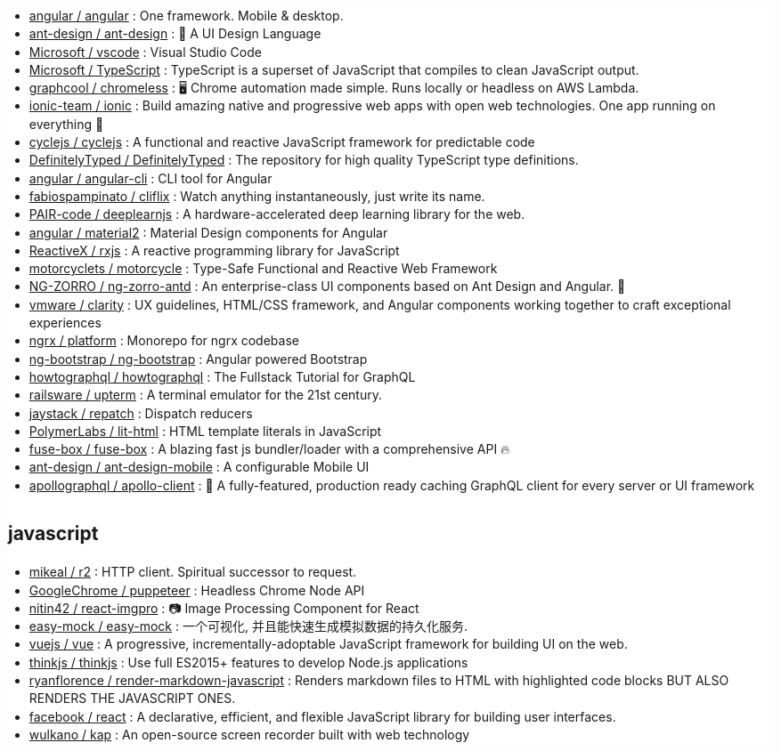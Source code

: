 - [angular / angular](https://github.com/angular/angular) : One framework. Mobile & desktop.
- [ant-design / ant-design](https://github.com/ant-design/ant-design) : 🐜 A UI Design Language
- [Microsoft / vscode](https://github.com/Microsoft/vscode) : Visual Studio Code
- [Microsoft / TypeScript](https://github.com/Microsoft/TypeScript) : TypeScript is a superset of JavaScript that compiles to clean JavaScript output.
- [graphcool / chromeless](https://github.com/graphcool/chromeless) : 🖥 Chrome automation made simple. Runs locally or headless on AWS Lambda.
- [ionic-team / ionic](https://github.com/ionic-team/ionic) : Build amazing native and progressive web apps with open web technologies. One app running on everything 🎉
- [cyclejs / cyclejs](https://github.com/cyclejs/cyclejs) : A functional and reactive JavaScript framework for predictable code
- [DefinitelyTyped / DefinitelyTyped](https://github.com/DefinitelyTyped/DefinitelyTyped) : The repository for high quality TypeScript type definitions.
- [angular / angular-cli](https://github.com/angular/angular-cli) : CLI tool for Angular
- [fabiospampinato / cliflix](https://github.com/fabiospampinato/cliflix) : Watch anything instantaneously, just write its name.
- [PAIR-code / deeplearnjs](https://github.com/PAIR-code/deeplearnjs) : A hardware-accelerated deep learning library for the web.
- [angular / material2](https://github.com/angular/material2) : Material Design components for Angular
- [ReactiveX / rxjs](https://github.com/ReactiveX/rxjs) : A reactive programming library for JavaScript
- [motorcyclets / motorcycle](https://github.com/motorcyclets/motorcycle) : Type-Safe Functional and Reactive Web Framework
- [NG-ZORRO / ng-zorro-antd](https://github.com/NG-ZORRO/ng-zorro-antd) : An enterprise-class UI components based on Ant Design and Angular. 🐜
- [vmware / clarity](https://github.com/vmware/clarity) : UX guidelines, HTML/CSS framework, and Angular components working together to craft exceptional experiences
- [ngrx / platform](https://github.com/ngrx/platform) : Monorepo for ngrx codebase
- [ng-bootstrap / ng-bootstrap](https://github.com/ng-bootstrap/ng-bootstrap) : Angular powered Bootstrap
- [howtographql / howtographql](https://github.com/howtographql/howtographql) : The Fullstack Tutorial for GraphQL
- [railsware / upterm](https://github.com/railsware/upterm) : A terminal emulator for the 21st century.
- [jaystack / repatch](https://github.com/jaystack/repatch) : Dispatch reducers
- [PolymerLabs / lit-html](https://github.com/PolymerLabs/lit-html) : HTML template literals in JavaScript
- [fuse-box / fuse-box](https://github.com/fuse-box/fuse-box) : A blazing fast js bundler/loader with a comprehensive API 🔥
- [ant-design / ant-design-mobile](https://github.com/ant-design/ant-design-mobile) : A configurable Mobile UI
- [apollographql / apollo-client](https://github.com/apollographql/apollo-client) : 🚀 A fully-featured, production ready caching GraphQL client for every server or UI framework


## javascript

- [mikeal / r2](https://github.com/mikeal/r2) : HTTP client. Spiritual successor to request.
- [GoogleChrome / puppeteer](https://github.com/GoogleChrome/puppeteer) : Headless Chrome Node API
- [nitin42 / react-imgpro](https://github.com/nitin42/react-imgpro) : 📷 Image Processing Component for React
- [easy-mock / easy-mock](https://github.com/easy-mock/easy-mock) : 一个可视化, 并且能快速生成模拟数据的持久化服务.
- [vuejs / vue](https://github.com/vuejs/vue) : A progressive, incrementally-adoptable JavaScript framework for building UI on the web.
- [thinkjs / thinkjs](https://github.com/thinkjs/thinkjs) : Use full ES2015+ features to develop Node.js applications
- [ryanflorence / render-markdown-javascript](https://github.com/ryanflorence/render-markdown-javascript) : Renders markdown files to HTML with highlighted code blocks BUT ALSO RENDERS THE JAVASCRIPT ONES.
- [facebook / react](https://github.com/facebook/react) : A declarative, efficient, and flexible JavaScript library for building user interfaces.
- [wulkano / kap](https://github.com/wulkano/kap) : An open-source screen recorder built with web technology